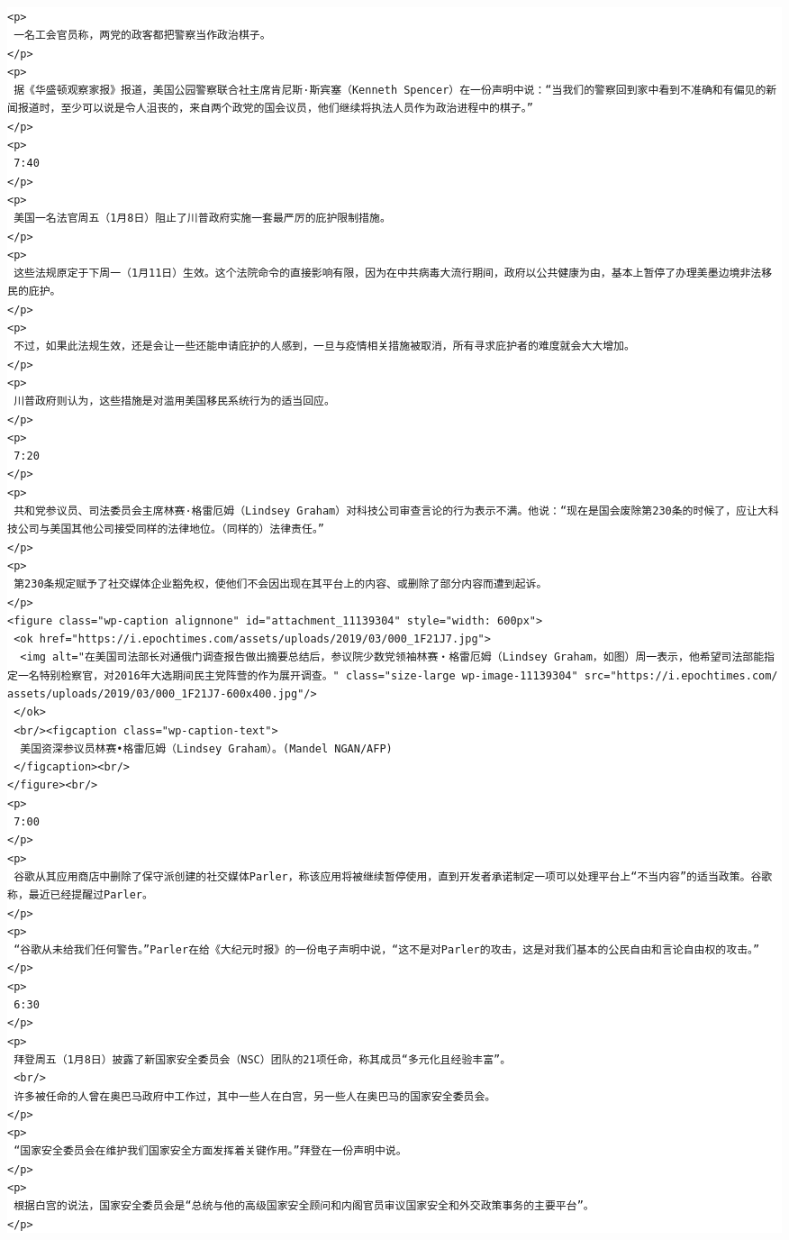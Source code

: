     <p>
     一名工会官员称，两党的政客都把警察当作政治棋子。
    </p>
    <p>
     据《华盛顿观察家报》报道，美国公园警察联合社主席肯尼斯·斯宾塞（Kenneth Spencer）在一份声明中说：“当我们的警察回到家中看到不准确和有偏见的新闻报道时，至少可以说是令人沮丧的，来自两个政党的国会议员，他们继续将执法人员作为政治进程中的棋子。”
    </p>
    <p>
     7:40
    </p>
    <p>
     美国一名法官周五（1月8日）阻止了川普政府实施一套最严厉的庇护限制措施。
    </p>
    <p>
     这些法规原定于下周一（1月11日）生效。这个法院命令的直接影响有限，因为在中共病毒大流行期间，政府以公共健康为由，基本上暂停了办理美墨边境非法移民的庇护。
    </p>
    <p>
     不过，如果此法规生效，还是会让一些还能申请庇护的人感到，一旦与疫情相关措施被取消，所有寻求庇护者的难度就会大大增加。
    </p>
    <p>
     川普政府则认为，这些措施是对滥用美国移民系统行为的适当回应。
    </p>
    <p>
     7:20
    </p>
    <p>
     共和党参议员、司法委员会主席林赛·格雷厄姆（Lindsey Graham）对科技公司审查言论的行为表示不满。他说：“现在是国会废除第230条的时候了，应让大科技公司与美国其他公司接受同样的法律地位。（同样的）法律责任。”
    </p>
    <p>
     第230条规定赋予了社交媒体企业豁免权，使他们不会因出现在其平台上的内容、或删除了部分内容而遭到起诉。
    </p>
    <figure class="wp-caption alignnone" id="attachment_11139304" style="width: 600px">
     <ok href="https://i.epochtimes.com/assets/uploads/2019/03/000_1F21J7.jpg">
      <img alt="在美国司法部长对通俄门调查报告做出摘要总结后，参议院少数党领袖林赛・格雷厄姆（Lindsey Graham，如图）周一表示，他希望司法部能指定一名特别检察官，对2016年大选期间民主党阵营的作为展开调查。" class="size-large wp-image-11139304" src="https://i.epochtimes.com/assets/uploads/2019/03/000_1F21J7-600x400.jpg"/>
     </ok>
     <br/><figcaption class="wp-caption-text">
      美国资深参议员林赛•格雷厄姆（Lindsey Graham）。(Mandel NGAN/AFP)
     </figcaption><br/>
    </figure><br/>
    <p>
     7:00
    </p>
    <p>
     谷歌从其应用商店中删除了保守派创建的社交媒体Parler，称该应用将被继续暂停使用，直到开发者承诺制定一项可以处理平台上“不当内容”的适当政策。谷歌称，最近已经提醒过Parler。
    </p>
    <p>
     “谷歌从未给我们任何警告。”Parler在给《大纪元时报》的一份电子声明中说，“这不是对Parler的攻击，这是对我们基本的公民自由和言论自由权的攻击。”
    </p>
    <p>
     6:30
    </p>
    <p>
     拜登周五（1月8日）披露了新国家安全委员会（NSC）团队的21项任命，称其成员“多元化且经验丰富”。
     <br/>
     许多被任命的人曾在奥巴马政府中工作过，其中一些人在白宫，另一些人在奥巴马的国家安全委员会。
    </p>
    <p>
     “国家安全委员会在维护我们国家安全方面发挥着关键作用。”拜登在一份声明中说。
    </p>
    <p>
     根据白宫的说法，国家安全委员会是“总统与他的高级国家安全顾问和内阁官员审议国家安全和外交政策事务的主要平台”。
    </p>